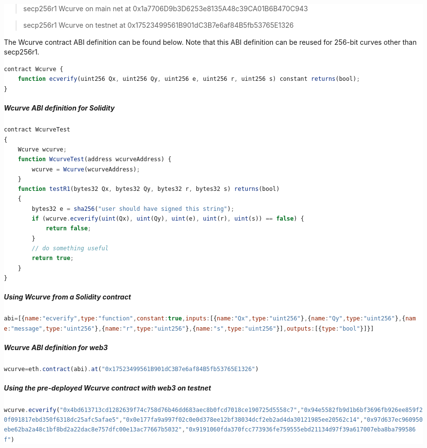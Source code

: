 > secp256r1 Wcurve on main net at 0x1a7706D9b3D6253e8135A48c39CA01B6B470C943

> secp256r1 Wcurve on testnet at 0x17523499561B901dC3B7e6af84B5fb53765E1326

The Wcurve contract ABI definition can be found below. Note that this
ABI definition can be reused for 256-bit curves other than secp256r1.

~~~ js
contract Wcurve {
    function ecverify(uint256 Qx, uint256 Qy, uint256 e, uint256 r, uint256 s) constant returns(bool);
}
~~~

##### Wcurve ABI definition for Solidity

~~~ js
contract WcurveTest
{
    Wcurve wcurve;
    function WcurveTest(address wcurveAddress) {
        wcurve = Wcurve(wcurveAddress);
    }
    function testR1(bytes32 Qx, bytes32 Qy, bytes32 r, bytes32 s) returns(bool)
    {
        bytes32 e = sha256("user should have signed this string");
        if (wcurve.ecverify(uint(Qx), uint(Qy), uint(e), uint(r), uint(s)) == false) {
            return false;
        }
        // do something useful
        return true;
    }
}
~~~

##### Using Wcurve from a Solidity contract

~~~ js
abi=[{name:"ecverify",type:"function",constant:true,inputs:[{name:"Qx",type:"uint256"},{name:"Qy",type:"uint256"},{name:"message",type:"uint256"},{name:"r",type:"uint256"},{name:"s",type:"uint256"}],outputs:[{type:"bool"}]}]
~~~

##### Wcurve ABI definition for web3

~~~ js
wcurve=eth.contract(abi).at("0x17523499561B901dC3B7e6af84B5fb53765E1326")
~~~

##### Using the pre-deployed Wcurve contract with web3 on testnet

~~~ js
wcurve.ecverify("0x4bd613713cd1282639f74c758d76b46dd683aec8b0fcd7018ce190725d5558c7","0x94e5582fb9d1b6bf3696fb926ee859f20f091817ebd350f6318dc25afc5afae5","0x0e177fa9a997f02c0e0d378ee12bf38034dcf2eb2ad4da30121985ee20562c14","0x97d637ec960950ebe62ba2a48c1bf8bd2a22dac8e757dfc00e13ac77667b5032","0x9191060fda370fcc773936fe759555ebd21134d97f39a617007eba8ba799586f")
~~~


[^1]: This attack was used to retrieve the key from a Trezor hardware wallet: <http://johoe.mooo.com/trezor-power-analysis/>
[^2]: Both the Key Derivation Function and the hardware signing algorithm rely on random numbers. This is another functionality that needs to be provided by hardware. <https://en.wikipedia.org/wiki/Hardware_random_number_generator>
[^3]: Atmel ECC-based devices <http://www.atmel.com/products/security-ics/cryptoauthentication/ecc-256.aspx>
[^4]: Infineon Security controllers <http://www.infineon.com/cms/en/product/security-and-smart-card-solutions/security-controllers/channel.html?channel=5546d462503812bb015066c2d223173d>
[^5]: NXP Secure authentication microcontroller <http://www.nxp.com/products/identification-and-security/secure-authentication-and-anti-counterfeit-technology:MC_71548>
[^6]: Think of it as if you were to pick the constants for a pseudo random number generator which uses a formula like _Xn+1 = a&sdot;Xn + c_ where _Xn+1_ is the next random number calculated from the previous random number _Xn_. You'd want values of _a_ and _c_ that would return all possible values for the domain of _X_. <https://en.wikipedia.org/wiki/Linear_congruential_generator>
[^7]: From SEC 2: Recommended Elliptic Curve Domain Parameters <http://www.secg.org/SEC2-Ver-1.0.pdf>
[^8]: Ars Technica, NSA could put undetectable "trapdoors" in millions of crypto keys "Primes with certain properties allow for easier computation of discrete logarithms" <http://arstechnica.com/security/2016/10/how-the-nsa-could-put-undetectable-trapdoors-in-millions-of-crypto-keys/>
[^9]: One Bit Flips, One Cloud Flops: Cross-VM Row Hammer Attacks and Privilege Escalation <https://www.usenix.org/system/files/conference/usenixsecurity16/sec16_paper_xiao.pdf>
[^10]: Vitalik's ECC Serpent code <https://github.com/ethereum/serpent/tree/master/examples/ecc>
[^11]: Original Python wcurve project page <http://seb.dbzteam.org/wcurve/>
[^12]: `wcurve.se` in GIST <https://gist.github.com/lionello/1e466265b802a704b58d6fdcccc42e8e>
[^13]: Miscellaneous Ethereum built-ins <http://solidity.readthedocs.io/en/develop/miscellaneous.html>